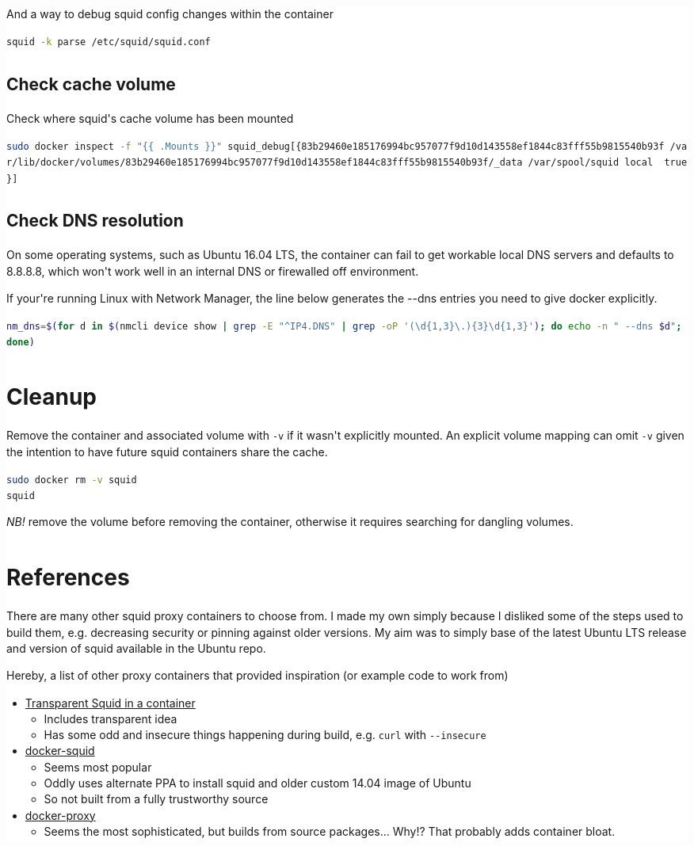 And a way to debug squid config changes within the container

```bash
squid -k parse /etc/squid/squid.conf
```

## Check cache volume

Check where squid's cache volume has been mounted

```bash
sudo docker inspect -f "{{ .Mounts }}" squid_debug[{83b29460e185176994bc957077f9d10d143558ef1844c83fff55b9815540b93f /var/lib/docker/volumes/83b29460e185176994bc957077f9d10d143558ef1844c83fff55b9815540b93f/_data /var/spool/squid local  true }]
```

## Check DNS resolution

On some operating systems, such as Ubuntu 16.04 LTS, the container can fail to get workable local DNS servers and defaults to 8.8.8.8, which won't work well in an internal DNS or firewalled off environment.

If your're running Linux with Network Manager, the line below generates the --dns entries you need to give docker explicitly.

```bash
nm_dns=$(for d in $(nmcli device show | grep -E "^IP4.DNS" | grep -oP '(\d{1,3}\.){3}\d{1,3}'); do echo -n " --dns $d"; done)
```

# Cleanup

Remove the container and associated volume with `-v` if it wasn't explicitly mounted. An explicit volume mapping can omit `-v` given the intention to have future squid containers share the cache.

```bash
sudo docker rm -v squid
squid
```

_NB!_ remove the volume before removing the container, otherwise it requires searching for dangling volumes.

# References

There are many other squid proxy containers to choose from. I made my own simply because I disliked some of the steps used to build them, e.g. decreasing security or pinning against older versions. My aim was to simply base of the latest Ubuntu LTS release and version of squid available in the Ubuntu repo.

Hereby, a list of other proxy containers that provided inspiration (or example code to work from)

-   [Transparent Squid in a container](https://github.com/jpetazzo/squid-in-a-can)
    -   Includes transparent idea
    -   Has some odd and insecure things happening during build, e.g. `curl` with `--insecure`
-   [docker-squid](https://github.com/sameersbn/docker-squid)
    -   Seems most popular
    -   Oddly uses alternate PPA to install squid and older custom 14.04 image of Ubuntu
    -   So not built from a fully trustworthy source
-   [docker-proxy](https://github.com/silarsis/docker-proxy)
    -   Seems the most sophisticated, but builds from source packages... Why!? That probably adds container bloat.
